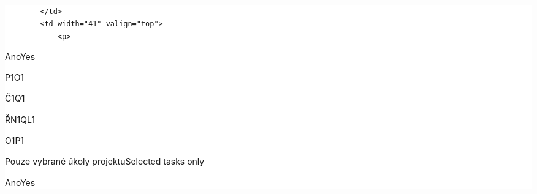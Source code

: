             </td>
            <td width="41" valign="top">
                <p>
<span data-ttu-id="c83bf-283">Ano</span><span class="sxs-lookup"><span data-stu-id="c83bf-283">Yes</span></span> </p>
            </td>
        </tr>
        <tr>
            <td width="59" valign="top">
            </td>
            <td width="39" valign="top">
            </td>
            <td width="40" valign="top">
            </td>
            <td width="41" valign="top">
            </td>
            <td width="77" valign="top">
            </td>
            <td width="45" valign="top">
            </td>
            <td width="46" valign="top">
            </td>
            <td width="43" valign="top">
            </td>
            <td width="41" valign="top">
            </td>
            <td width="49" valign="top">
            </td>
            <td width="200" valign="top">
            </td>
        </tr>
        <tr>
            <td width="59" valign="top">
                <p>
<span data-ttu-id="c83bf-284">P1</span><span class="sxs-lookup"><span data-stu-id="c83bf-284">O1</span></span> </p>
            </td>
            <td width="39" valign="top">
                <p>
<span data-ttu-id="c83bf-285">Č1</span><span class="sxs-lookup"><span data-stu-id="c83bf-285">Q1</span></span> </p>
            </td>
            <td width="40" valign="top">
                <p>
<span data-ttu-id="c83bf-286">ŘN1</span><span class="sxs-lookup"><span data-stu-id="c83bf-286">QL1</span></span> </p>
            </td>
            <td width="41" valign="top">
                <p>
<span data-ttu-id="c83bf-287">O1</span><span class="sxs-lookup"><span data-stu-id="c83bf-287">P1</span></span> </p>
            </td>
            <td width="77" valign="top">
                <p>
<span data-ttu-id="c83bf-288">Pouze vybrané úkoly projektu</span><span class="sxs-lookup"><span data-stu-id="c83bf-288">Selected tasks only</span></span> </p>
            </td>
            <td width="45" valign="top">
                <p>
<span data-ttu-id="c83bf-289">Ano</span><span class="sxs-lookup"><span data-stu-id="c83bf-289">Yes</span></span> </p>
            </td>
            <td width="46" valign="top">
                <p>